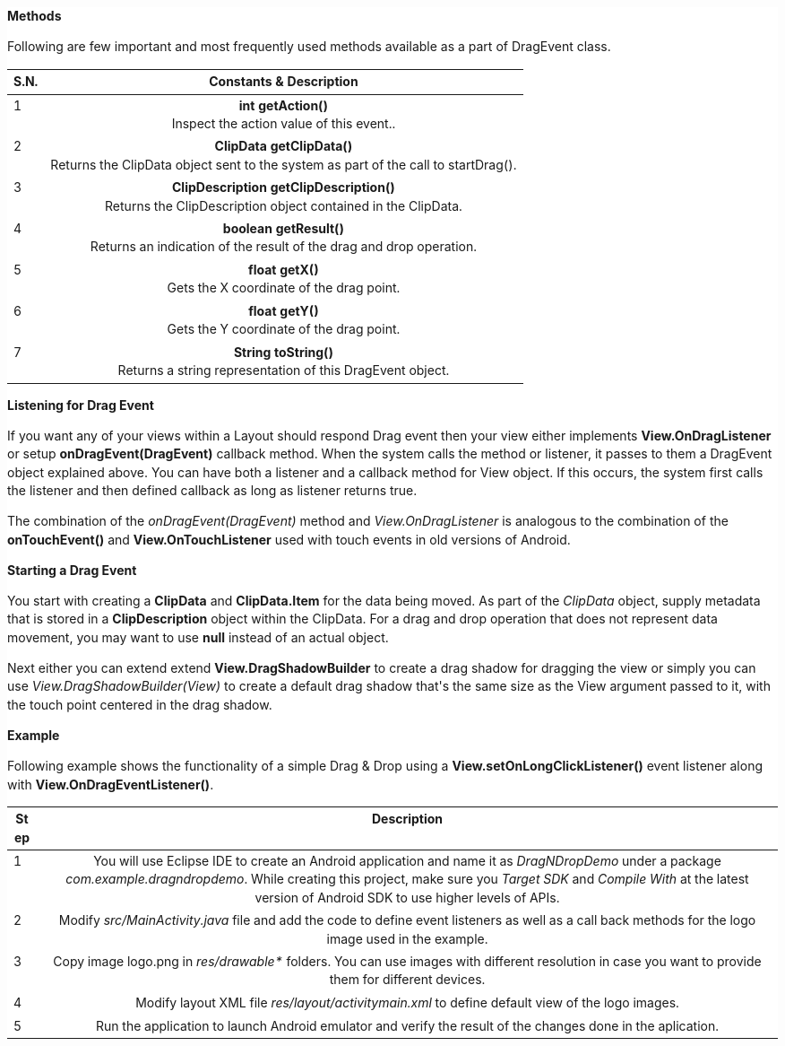 
**Methods**

Following are few important and most frequently used methods available as a part of DragEvent class.

| S.N.| Constants & Description|
| ------------- |:-------------:|
| 1    | **int** **getAction()**<br> Inspect the action value of this event.. |
| 2      | **ClipData** **getClipData()**<br>Returns the ClipData object sent to the system as part of the call to startDrag(). |
| 3      | **ClipDescription** **getClipDescription()**<br>Returns the ClipDescription object contained in the ClipData. |
| 4      | **boolean** **getResult()**<br>Returns an indication of the result of the drag and drop operation. |
| 5      | **float** **getX()**<br>Gets the X coordinate of the drag point. |
| 6      | **float** **getY()**<br>Gets the Y coordinate of the drag point. |
| 7      | **String toString()**<br>Returns a string representation of this DragEvent object. |



**Listening for Drag Event**

If you want any of your views within a Layout should respond Drag event then your view either implements **View.OnDragListener** or setup **onDragEvent(DragEvent)** callback method. When the system calls the method or listener, it passes to them a DragEvent object explained above. You can have both a listener and a callback method for View object. If this occurs, the system first calls the listener and then defined callback as long as listener returns true.

The combination of the _onDragEvent(DragEvent)_ method and _View.OnDragListener_ is analogous to the combination of the **onTouchEvent()** and **View.OnTouchListener** used with touch events in old versions of Android.

**Starting a Drag Event**

You start with creating a **ClipData** and **ClipData.Item** for the data being moved. As part of the _ClipData_ object, supply metadata that is stored in a **ClipDescription** object within the ClipData. For a drag and drop operation that does not represent data movement, you may want to use **null** instead of an actual object.

Next either you can extend extend **View.DragShadowBuilder** to create a drag shadow for dragging the view or simply you can use _View.DragShadowBuilder(View)_ to create a default drag shadow that's the same size as the View argument passed to it, with the touch point centered in the drag shadow.

**Example**

Following example shows the functionality of a simple Drag & Drop using a **View.setOnLongClickListener()** event listener along with **View.OnDragEventListener()**.


| Step| **Description**| 
| ------------- |:-------------:| 
| 1      | You will use Eclipse IDE to create an Android application and name it as _DragNDropDemo_ under a package _com.example.dragndropdemo_. While creating this project, make sure you _Target SDK_ and _Compile With_ at the latest version of Android SDK to use higher levels of APIs. |
| 2      | Modify _src/MainActivity.java_ file and add the code to define event listeners as well as a call back methods for the logo image used in the example. |
| 3      | Copy image logo.png in _res/drawable*_ folders. You can use images with different resolution in case you want to provide them for different devices. |
| 4      | Modify layout XML file _res/layout/activitymain.xml_ to define default view of the logo images. |
| 5      | Run the application to launch Android emulator and verify the result of the changes done in the aplication. | 
